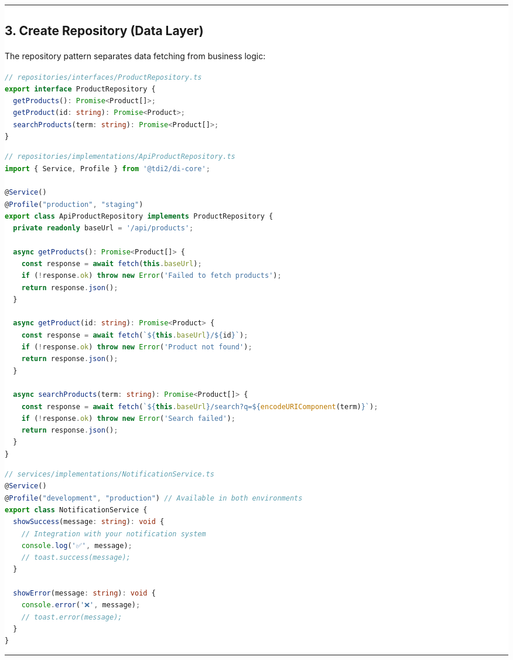 
---

## 3. Create Repository (Data Layer)

The repository pattern separates data fetching from business logic:

```typescript
// repositories/interfaces/ProductRepository.ts
export interface ProductRepository {
  getProducts(): Promise<Product[]>;
  getProduct(id: string): Promise<Product>;
  searchProducts(term: string): Promise<Product[]>;
}
```

```typescript
// repositories/implementations/ApiProductRepository.ts
import { Service, Profile } from '@tdi2/di-core';

@Service()
@Profile("production", "staging")
export class ApiProductRepository implements ProductRepository {
  private readonly baseUrl = '/api/products';

  async getProducts(): Promise<Product[]> {
    const response = await fetch(this.baseUrl);
    if (!response.ok) throw new Error('Failed to fetch products');
    return response.json();
  }

  async getProduct(id: string): Promise<Product> {
    const response = await fetch(`${this.baseUrl}/${id}`);
    if (!response.ok) throw new Error('Product not found');
    return response.json();
  }

  async searchProducts(term: string): Promise<Product[]> {
    const response = await fetch(`${this.baseUrl}/search?q=${encodeURIComponent(term)}`);
    if (!response.ok) throw new Error('Search failed');
    return response.json();
  }
}
```

```typescript
// services/implementations/NotificationService.ts
@Service()
@Profile("development", "production") // Available in both environments
export class NotificationService {
  showSuccess(message: string): void {
    // Integration with your notification system
    console.log('✅', message);
    // toast.success(message);
  }

  showError(message: string): void {
    console.error('❌', message);
    // toast.error(message);
  }
}
```

---